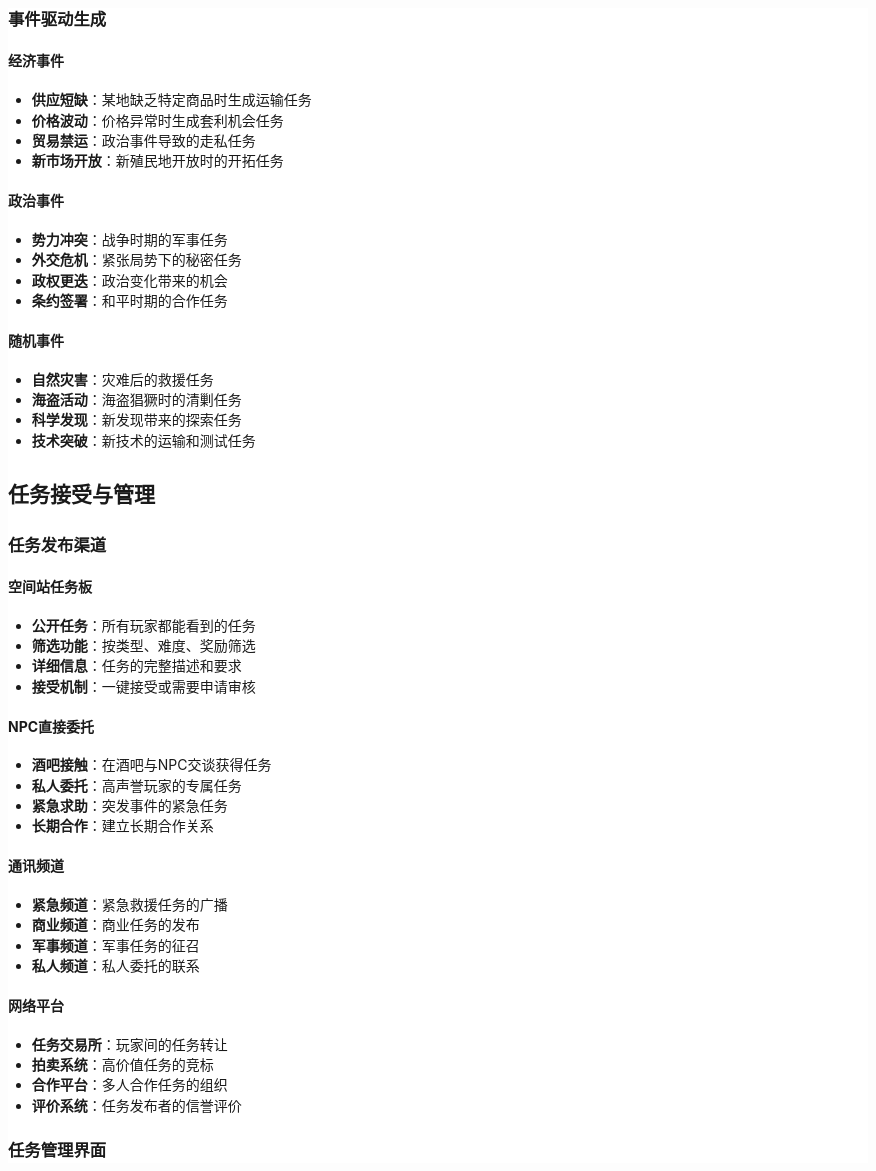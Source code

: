 ### 事件驱动生成

#### 经济事件
- **供应短缺**：某地缺乏特定商品时生成运输任务
- **价格波动**：价格异常时生成套利机会任务
- **贸易禁运**：政治事件导致的走私任务
- **新市场开放**：新殖民地开放时的开拓任务

#### 政治事件
- **势力冲突**：战争时期的军事任务
- **外交危机**：紧张局势下的秘密任务
- **政权更迭**：政治变化带来的机会
- **条约签署**：和平时期的合作任务

#### 随机事件
- **自然灾害**：灾难后的救援任务
- **海盗活动**：海盗猖獗时的清剿任务
- **科学发现**：新发现带来的探索任务
- **技术突破**：新技术的运输和测试任务

## 任务接受与管理

### 任务发布渠道

#### 空间站任务板
- **公开任务**：所有玩家都能看到的任务
- **筛选功能**：按类型、难度、奖励筛选
- **详细信息**：任务的完整描述和要求
- **接受机制**：一键接受或需要申请审核

#### NPC直接委托
- **酒吧接触**：在酒吧与NPC交谈获得任务
- **私人委托**：高声誉玩家的专属任务
- **紧急求助**：突发事件的紧急任务
- **长期合作**：建立长期合作关系

#### 通讯频道
- **紧急频道**：紧急救援任务的广播
- **商业频道**：商业任务的发布
- **军事频道**：军事任务的征召
- **私人频道**：私人委托的联系

#### 网络平台
- **任务交易所**：玩家间的任务转让
- **拍卖系统**：高价值任务的竞标
- **合作平台**：多人合作任务的组织
- **评价系统**：任务发布者的信誉评价

### 任务管理界面
